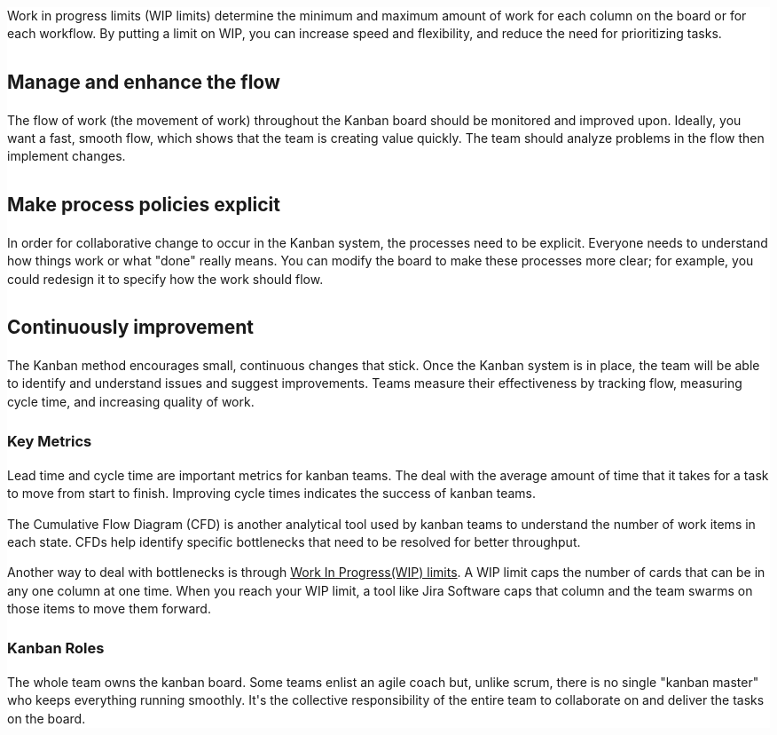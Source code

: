 Work in progress limits (WIP limits) determine the minimum and maximum
amount of work for each column on the board or for each workflow. By
putting a limit on WIP, you can increase speed and flexibility, and
reduce the need for prioritizing tasks.

Manage and enhance the flow 
---------------------------

The flow of work (the movement of work) throughout the Kanban board
should be monitored and improved upon. Ideally, you want a fast, smooth
flow, which shows that the team is creating value quickly. The team
should analyze problems in the flow then implement changes.

Make process policies explicit 
------------------------------

In order for collaborative change to occur in the Kanban system, the
processes need to be explicit. Everyone needs to understand how things
work or what "done" really means. You can modify the board to make these
processes more clear; for example, you could redesign it to specify how
the work should flow.

Continuously improvement
--------------------

The Kanban method encourages small, continuous changes that stick. Once
the Kanban system is in place, the team will be able to identify and
understand issues and suggest improvements. Teams measure their
effectiveness by tracking flow, measuring cycle time, and increasing
quality of work.



### Key Metrics

Lead time and cycle time are important metrics for kanban teams. The
deal with the average amount of time that it takes for a task to move
from start to finish. Improving cycle times indicates the success of
kanban teams.

The Cumulative Flow Diagram (CFD) is another analytical tool used by
kanban teams to understand the number of work items in each state. CFDs
help identify specific bottlenecks that need to be resolved for better
throughput.

Another way to deal with bottlenecks is through [Work In Progress(WIP) limits](https://www.atlassian.com/agile/kanban/wip-limits).
A WIP limit caps the number of cards that can be in any one column at
one time. When you reach your WIP limit, a tool like Jira Software caps
that column and the team swarms on those items to move them forward.



### Kanban Roles

The whole team owns the kanban board. Some teams enlist an agile
coach but, unlike scrum, there is no single "kanban master" who keeps
everything running smoothly. It's the collective responsibility of the
entire team to collaborate on and deliver the tasks on the board.
